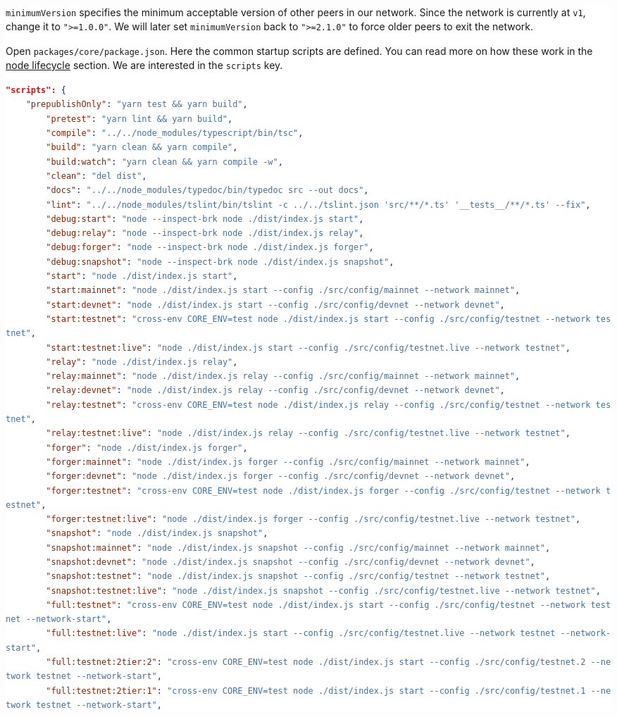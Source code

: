 `minimumVersion` specifies the minimum acceptable version of other peers in our network. Since the network is currently at `v1`, change it to `">=1.0.0"`. We will later set `minimumVersion` back to `">=2.1.0"` to force older peers to exit the network.

Open `packages/core/package.json`. Here the common startup scripts are defined. You can read more on how these work in the [node lifecycle](/guidebook/core/node-lifecycle.md) section. We are interested in the `scripts` key.

```json
"scripts": {
    "prepublishOnly": "yarn test && yarn build",
        "pretest": "yarn lint && yarn build",
        "compile": "../../node_modules/typescript/bin/tsc",
        "build": "yarn clean && yarn compile",
        "build:watch": "yarn clean && yarn compile -w",
        "clean": "del dist",
        "docs": "../../node_modules/typedoc/bin/typedoc src --out docs",
        "lint": "../../node_modules/tslint/bin/tslint -c ../../tslint.json 'src/**/*.ts' '__tests__/**/*.ts' --fix",
        "debug:start": "node --inspect-brk node ./dist/index.js start",
        "debug:relay": "node --inspect-brk node ./dist/index.js relay",
        "debug:forger": "node --inspect-brk node ./dist/index.js forger",
        "debug:snapshot": "node --inspect-brk node ./dist/index.js snapshot",
        "start": "node ./dist/index.js start",
        "start:mainnet": "node ./dist/index.js start --config ./src/config/mainnet --network mainnet",
        "start:devnet": "node ./dist/index.js start --config ./src/config/devnet --network devnet",
        "start:testnet": "cross-env CORE_ENV=test node ./dist/index.js start --config ./src/config/testnet --network testnet",
        "start:testnet:live": "node ./dist/index.js start --config ./src/config/testnet.live --network testnet",
        "relay": "node ./dist/index.js relay",
        "relay:mainnet": "node ./dist/index.js relay --config ./src/config/mainnet --network mainnet",
        "relay:devnet": "node ./dist/index.js relay --config ./src/config/devnet --network devnet",
        "relay:testnet": "cross-env CORE_ENV=test node ./dist/index.js relay --config ./src/config/testnet --network testnet",
        "relay:testnet:live": "node ./dist/index.js relay --config ./src/config/testnet.live --network testnet",
        "forger": "node ./dist/index.js forger",
        "forger:mainnet": "node ./dist/index.js forger --config ./src/config/mainnet --network mainnet",
        "forger:devnet": "node ./dist/index.js forger --config ./src/config/devnet --network devnet",
        "forger:testnet": "cross-env CORE_ENV=test node ./dist/index.js forger --config ./src/config/testnet --network testnet",
        "forger:testnet:live": "node ./dist/index.js forger --config ./src/config/testnet.live --network testnet",
        "snapshot": "node ./dist/index.js snapshot",
        "snapshot:mainnet": "node ./dist/index.js snapshot --config ./src/config/mainnet --network mainnet",
        "snapshot:devnet": "node ./dist/index.js snapshot --config ./src/config/devnet --network devnet",
        "snapshot:testnet": "node ./dist/index.js snapshot --config ./src/config/testnet --network testnet",
        "snapshot:testnet:live": "node ./dist/index.js snapshot --config ./src/config/testnet.live --network testnet",
        "full:testnet": "cross-env CORE_ENV=test node ./dist/index.js start --config ./src/config/testnet --network testnet --network-start",
        "full:testnet:live": "node ./dist/index.js start --config ./src/config/testnet.live --network testnet --network-start",
        "full:testnet:2tier:2": "cross-env CORE_ENV=test node ./dist/index.js start --config ./src/config/testnet.2 --network testnet --network-start",
        "full:testnet:2tier:1": "cross-env CORE_ENV=test node ./dist/index.js start --config ./src/config/testnet.1 --network testnet --network-start",
```